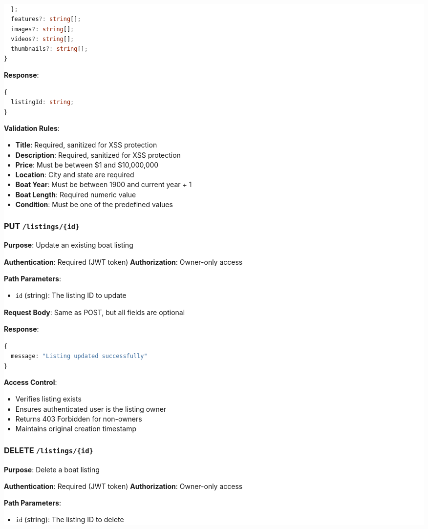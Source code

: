 ```typescript
  };
  features?: string[];
  images?: string[];
  videos?: string[];
  thumbnails?: string[];
}
```

**Response**:
```typescript
{
  listingId: string;
}
```

**Validation Rules**:
- **Title**: Required, sanitized for XSS protection
- **Description**: Required, sanitized for XSS protection
- **Price**: Must be between $1 and $10,000,000
- **Location**: City and state are required
- **Boat Year**: Must be between 1900 and current year + 1
- **Boat Length**: Required numeric value
- **Condition**: Must be one of the predefined values

### PUT `/listings/{id}`
**Purpose**: Update an existing boat listing

**Authentication**: Required (JWT token)
**Authorization**: Owner-only access

**Path Parameters**:
- `id` (string): The listing ID to update

**Request Body**: Same as POST, but all fields are optional

**Response**:
```typescript
{
  message: "Listing updated successfully"
}
```

**Access Control**:
- Verifies listing exists
- Ensures authenticated user is the listing owner
- Returns 403 Forbidden for non-owners
- Maintains original creation timestamp

### DELETE `/listings/{id}`
**Purpose**: Delete a boat listing

**Authentication**: Required (JWT token)
**Authorization**: Owner-only access

**Path Parameters**:
- `id` (string): The listing ID to delete
